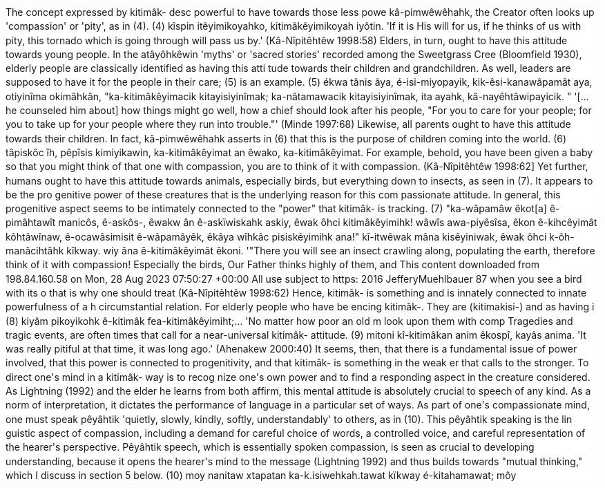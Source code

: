  The concept expressed by kitimâk- desc powerful to have towards those less powe kâ-pimwêwêhahk, the Creator often looks up 'compassion' or 'pity', as in (4).
 (4) kîspin itêyimikoyahko, kitimâkêyimikoyah iyôtin.
 'If it is His will for us, if he thinks of us with pity, this tornado which is going
 through will pass us by.' (Kâ-Nîpitêhtêw 1998:58)
 Elders, in turn, ought to have this attitude towards young people. In the
 atâyôhkêwin 'myths' or 'sacred stories' recorded among the Sweetgrass Cree
 (Bloomfield 1930), elderly people are classically identified as having this atti
 tude towards their children and grandchildren. As well, leaders are supposed to
 have it for the people in their care; (5) is an example.
 (5) ékwa tânis âya, é-isi-miyopayik, kik-êsi-kanawâpamât aya, otiyinîma okimâhkân,
 "ka-kitimâkêyimacik kitayisiyinîmak; ka-nâtamawacik kitayisiyinîmak, ita
 ayahk, kâ-nayêhtâwipayicik. "
 '[... he counseled him about] how things might go well, how a chief should look after
 his people, "For you to care for your people; for you to take up for your people where
 they run into trouble."' (Minde 1997:68)
 Likewise, all parents ought to have this attitude towards their children. In fact,
 kâ-pimwêwêhahk asserts in (6) that this is the purpose of children coming into
 the world.
 (6) tâpiskôc îh, pêpîsis kimiyikawin, ka-kitimâkêyimat an êwako,
 ka-kitimâkêyimat.
 For example, behold, you have been given a baby so that you might think of that
 one with compassion, you are to think of it with compassion. (Kâ-Nîpitêhtêw
 1998:62]
 Yet further, humans ought to have this attitude towards animals, especially
 birds, but everything down to insects, as seen in (7). It appears to be the pro
 genitive power of these creatures that is the underlying reason for this com
 passionate attitude. In general, this progenitive aspect seems to be intimately
 connected to the "power" that kitimâk- is tracking.
 (7) "ka-wâpamâw êkot[a] ê-pimâhtawît manicôs, ê-askôs-, êwakw ân ê-askïwiskahk
 askiy, êwak ôhci kitimâkêyimihk! wâwîs awa-piyêsîsa, êkon ê-kihcêyimât
 kôhtâwînaw, ê-ocawâsimisit ê-wâpamâyêk, êkâya wîhkâc pisiskêyimihk ana!"
 kî-itwêwak mâna kisêyiniwak, êwak ôhci k-ôh-manâcihtâhk kîkway. wiy âna
 ê-kitimâkêyimât êkoni.
 '"There you will see an insect crawling along, populating the earth, therefore think
 of it with compassion! Especially the birds, Our Father thinks highly of them, and
This content downloaded from
198.84.160.58 on Mon, 28 Aug 2023 07:50:27 +00:00
All use subject to https:
 2016 JefferyMuehlbauer 87
 when you see a bird with its o that is why one should treat  (Kâ-Nîpitêhtêw 1998:62)
 Hence, kitimâk- is something and is innately connected to  innate powerfulness of a h circumstantial relation. For  elderly people who have be encing kitimâk-. They are  (kitimakisi-) and as having i (8) kiyâm pikoyikohk ê-kitimâk fea-kitimâkêyimiht;...
 'No matter how poor an old m look upon them with comp Tragedies and tragic events,  are often times that call for a near-universal kitimâk- attitude.
 (9) mitoni kî-kitimâkan anim êkospî, kayâs anima.
 'It was really pitiful at that time, it was long ago.' (Ahenakew 2000:40)
 It seems, then, that there is a fundamental issue of power involved, that this
 power is connected to progenitivity, and that kitimâk- is something in the weak
 er that calls to the stronger. To direct one's mind in a kitimâk- way is to recog
 nize one's own power and to find a responding aspect in the creature considered.
 As Lightning (1992) and the elder he learns from both affirm, this mental
 attitude is absolutely crucial to speech of any kind. As a norm of interpretation,
 it dictates the performance of language in a particular set of ways. As part of
 one's compassionate mind, one must speak pêyâhtik 'quietly, slowly, kindly,
 softly, understandably' to others, as in (10). This pêyâhtik speaking is the lin
 guistic aspect of compassion, including a demand for careful choice of words, a
 controlled voice, and careful representation of the hearer's perspective. Pêyâhtik
 speech, which is essentially spoken compassion, is seen as crucial to developing
 understanding, because it opens the hearer's mind to the message (Lightning
 1992) and thus builds towards "mutual thinking," which I discuss in section 5
 below.
 (10) moy nanitaw xtapatan ka-k.isiwehkah.tawat kïkway é-kitahamawat; môy
